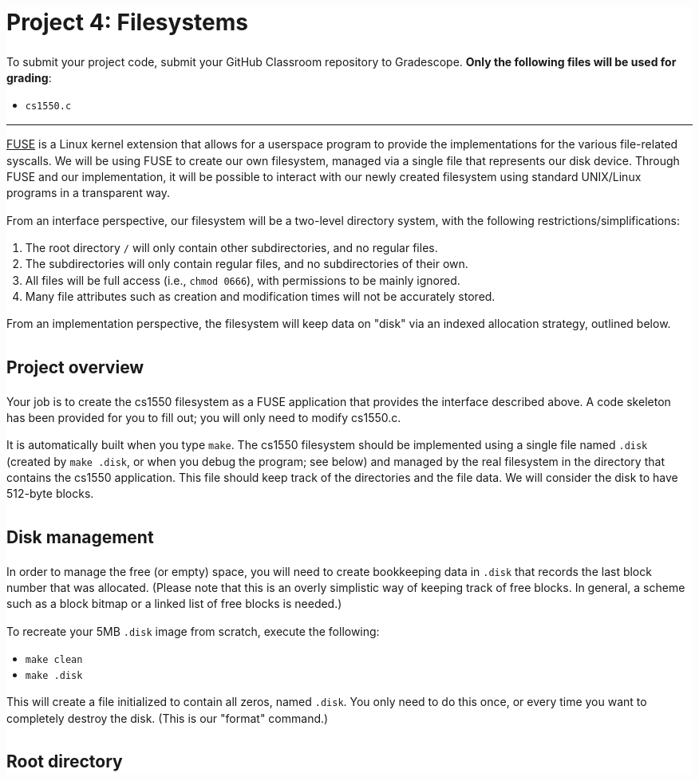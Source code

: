Project 4: Filesystems
======================

To submit your project code, submit your GitHub Classroom repository to Gradescope. __Only the following files will be used for grading__:
- `cs1550.c`

---

[FUSE](https://www.kernel.org/doc/html/latest/filesystems/fuse.html) is a Linux kernel extension that allows for a userspace program to provide the implementations for the various file-related syscalls. We will be using FUSE to create our own filesystem, managed via a single file that represents our disk device. Through FUSE and our implementation, it will be possible to interact with our newly created filesystem using standard UNIX/Linux programs in a transparent way.

From an interface perspective, our filesystem will be a two-level directory system, with the following restrictions/simplifications:

1. The root directory `/` will only contain other subdirectories, and no regular files.
2. The subdirectories will only contain regular files, and no subdirectories of their own.
3. All files will be full access (i.e., `chmod 0666`), with permissions to be mainly ignored.
4. Many file attributes such as creation and modification times will not be accurately stored.

From an implementation perspective, the filesystem will keep data on "disk" via an indexed allocation strategy, outlined below.

## Project overview

Your job is to create the cs1550 filesystem as a FUSE application that provides the interface described above. A code skeleton has been provided for you to fill out; you will only need to modify cs1550.c.

It is automatically built when you type `make`. The cs1550 filesystem should be implemented using a single file named `.disk` (created by `make .disk`, or when you debug the program; see below) and managed by the real filesystem in the directory that contains the cs1550 application. This file should keep track of the directories and the file data. We will consider the disk to have 512-byte blocks.

## Disk management

In order to manage the free (or empty) space, you will need to create bookkeeping data in `.disk` that records the last block number that was allocated. (Please note that this is an overly simplistic way of keeping track of free blocks. In general, a scheme such as a block bitmap or a linked list of free blocks is needed.)

To recreate your 5MB `.disk` image from scratch, execute the following:

- `make clean`
- `make .disk`

This will create a file initialized to contain all zeros, named `.disk`. You only need to do this once, or every time you want to completely destroy the disk. (This is our "format" command.)

## Root directory
